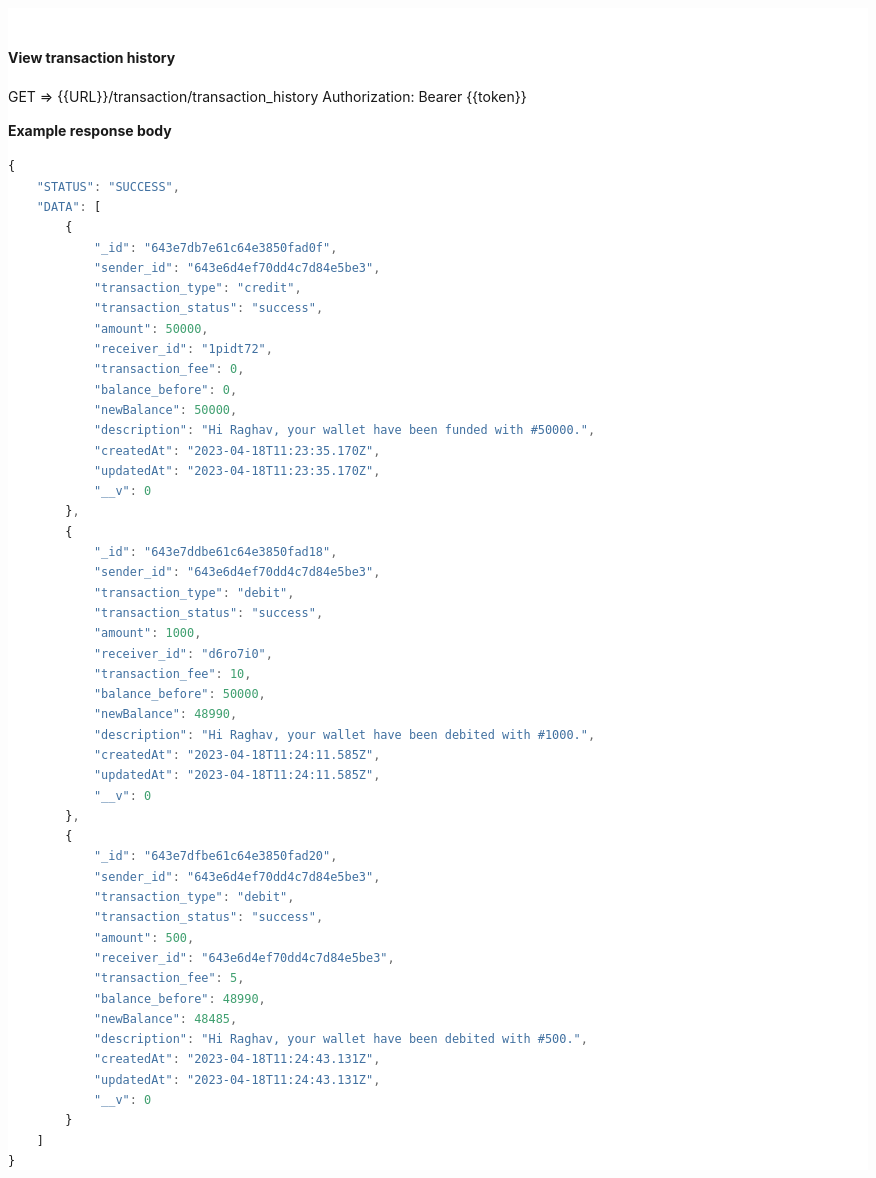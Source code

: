 <br>

#### View transaction history

GET ⇒ {{URL}}/transaction/transaction_history
Authorization: Bearer {{token}}

**Example response body**

```js
{
    "STATUS": "SUCCESS",
    "DATA": [
        {
            "_id": "643e7db7e61c64e3850fad0f",
            "sender_id": "643e6d4ef70dd4c7d84e5be3",
            "transaction_type": "credit",
            "transaction_status": "success",
            "amount": 50000,
            "receiver_id": "1pidt72",
            "transaction_fee": 0,
            "balance_before": 0,
            "newBalance": 50000,
            "description": "Hi Raghav, your wallet have been funded with #50000.",
            "createdAt": "2023-04-18T11:23:35.170Z",
            "updatedAt": "2023-04-18T11:23:35.170Z",
            "__v": 0
        },
        {
            "_id": "643e7ddbe61c64e3850fad18",
            "sender_id": "643e6d4ef70dd4c7d84e5be3",
            "transaction_type": "debit",
            "transaction_status": "success",
            "amount": 1000,
            "receiver_id": "d6ro7i0",
            "transaction_fee": 10,
            "balance_before": 50000,
            "newBalance": 48990,
            "description": "Hi Raghav, your wallet have been debited with #1000.",
            "createdAt": "2023-04-18T11:24:11.585Z",
            "updatedAt": "2023-04-18T11:24:11.585Z",
            "__v": 0
        },
        {
            "_id": "643e7dfbe61c64e3850fad20",
            "sender_id": "643e6d4ef70dd4c7d84e5be3",
            "transaction_type": "debit",
            "transaction_status": "success",
            "amount": 500,
            "receiver_id": "643e6d4ef70dd4c7d84e5be3",
            "transaction_fee": 5,
            "balance_before": 48990,
            "newBalance": 48485,
            "description": "Hi Raghav, your wallet have been debited with #500.",
            "createdAt": "2023-04-18T11:24:43.131Z",
            "updatedAt": "2023-04-18T11:24:43.131Z",
            "__v": 0
        }
    ]
}
```
